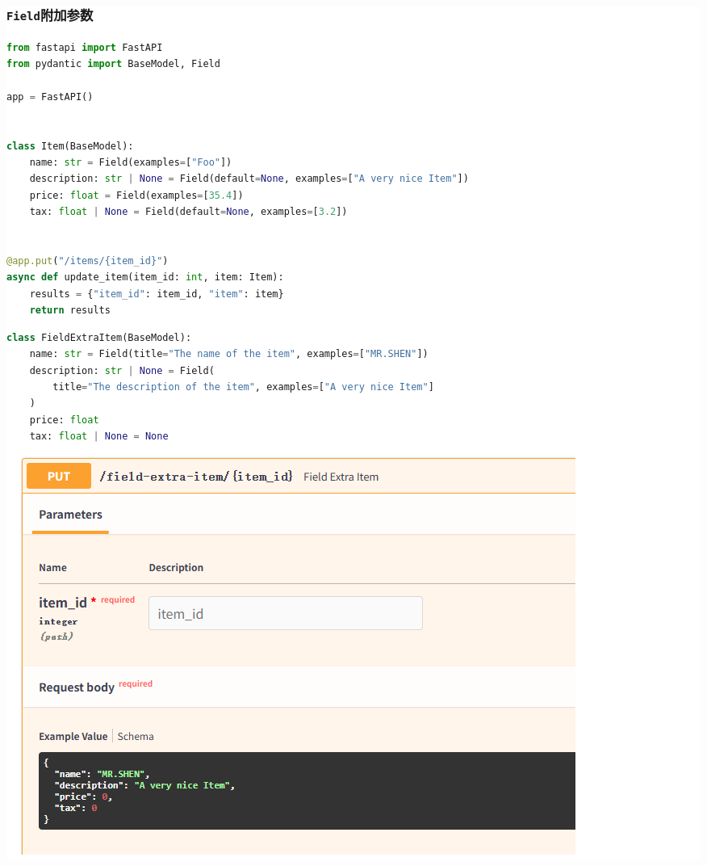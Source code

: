### `Field`附加参数

```python
from fastapi import FastAPI
from pydantic import BaseModel, Field

app = FastAPI()


class Item(BaseModel):
    name: str = Field(examples=["Foo"])
    description: str | None = Field(default=None, examples=["A very nice Item"])
    price: float = Field(examples=[35.4])
    tax: float | None = Field(default=None, examples=[3.2])


@app.put("/items/{item_id}")
async def update_item(item_id: int, item: Item):
    results = {"item_id": item_id, "item": item}
    return results
```

```python
class FieldExtraItem(BaseModel):
    name: str = Field(title="The name of the item", examples=["MR.SHEN"])
    description: str | None = Field(
        title="The description of the item", examples=["A very nice Item"]
    )
    price: float
    tax: float | None = None
```



![image-20250916171402226](./typora_resource/python%E5%90%8E%E7%AB%AF%E6%A1%86%E6%9E%B6-fastapi/image-20250916171402226.png)
